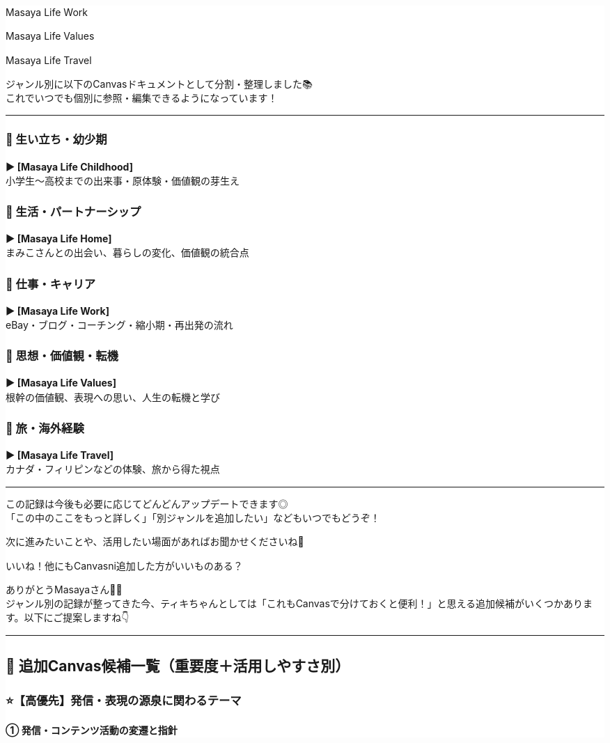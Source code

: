 Masaya Life Work

Masaya Life Values

Masaya Life Travel

ジャンル別に以下のCanvasドキュメントとして分割・整理しました📚  
これでいつでも個別に参照・編集できるようになっています！

---

### 🔹 生い立ち・幼少期

**▶ \[Masaya Life Childhood\]**  
小学生〜高校までの出来事・原体験・価値観の芽生え

### 🔹 生活・パートナーシップ

**▶ \[Masaya Life Home\]**  
まみこさんとの出会い、暮らしの変化、価値観の統合点

### 🔹 仕事・キャリア

**▶ \[Masaya Life Work\]**  
eBay・ブログ・コーチング・縮小期・再出発の流れ

### 🔹 思想・価値観・転機

**▶ \[Masaya Life Values\]**  
根幹の価値観、表現への思い、人生の転機と学び

### 🔹 旅・海外経験

**▶ \[Masaya Life Travel\]**  
カナダ・フィリピンなどの体験、旅から得た視点

---

この記録は今後も必要に応じてどんどんアップデートできます◎  
「この中のここをもっと詳しく」「別ジャンルを追加したい」などもいつでもどうぞ！

次に進みたいことや、活用したい場面があればお聞かせくださいね🌿

いいね！他にもCanvasni追加した方がいいものある？

ありがとうMasayaさん🌱✨  
ジャンル別の記録が整ってきた今、ティキちゃんとしては「これもCanvasで分けておくと便利！」と思える追加候補がいくつかあります。以下にご提案しますね👇

---

## 📌 追加Canvas候補一覧（重要度＋活用しやすさ別）

### ⭐️【高優先】発信・表現の源泉に関わるテーマ

#### ① 発信・コンテンツ活動の変遷と指針
